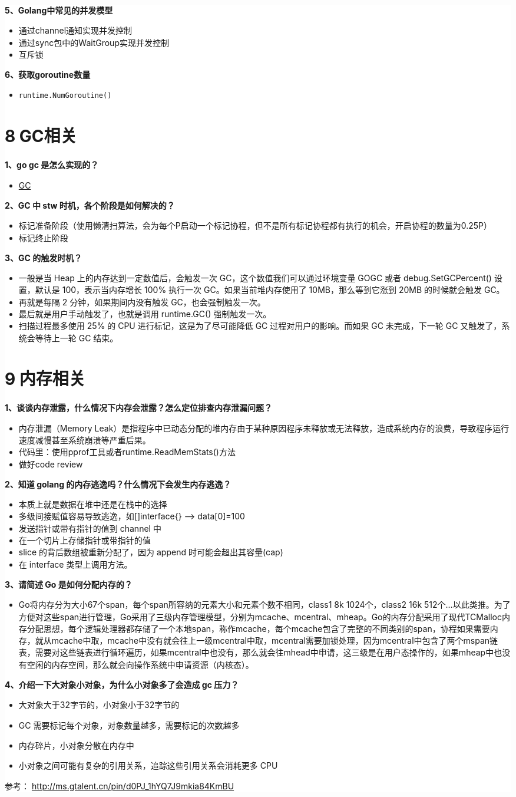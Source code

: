 **5、Golang中常见的并发模型**
- 通过channel通知实现并发控制
- 通过sync包中的WaitGroup实现并发控制
- 互斥锁

**6、获取goroutine数量**
- `runtime.NumGoroutine()`

# 8 GC相关
**1、go gc 是怎么实现的？**
- [GC](./gc.md)

**2、GC 中 stw 时机，各个阶段是如何解决的？**
- 标记准备阶段（使用懒清扫算法，会为每个P启动一个标记协程，但不是所有标记协程都有执行的机会，开启协程的数量为0.25P）
- 标记终止阶段

**3、GC 的触发时机？**
- 一般是当 Heap 上的内存达到一定数值后，会触发一次 GC，这个数值我们可以通过环境变量 GOGC 或者 debug.SetGCPercent() 设置，默认是 100，表示当内存增长 100% 执行一次 GC。如果当前堆内存使用了 10MB，那么等到它涨到 20MB 的时候就会触发 GC。
- 再就是每隔 2 分钟，如果期间内没有触发 GC，也会强制触发一次。
- 最后就是用户手动触发了，也就是调用 runtime.GC() 强制触发一次。
- 扫描过程最多使用 25% 的 CPU 进行标记，这是为了尽可能降低 GC 过程对用户的影响。而如果 GC 未完成，下一轮 GC 又触发了，系统会等待上一轮 GC 结束。

# 9 内存相关
**1、谈谈内存泄露，什么情况下内存会泄露？怎么定位排查内存泄漏问题？**
- 内存泄漏（Memory Leak）是指程序中已动态分配的堆内存由于某种原因程序未释放或无法释放，造成系统内存的浪费，导致程序运行速度减慢甚至系统崩溃等严重后果。
- 代码里：使用pprof工具或者runtime.ReadMemStats()方法
- 做好code review

**2、知道 golang 的内存逃逸吗？什么情况下会发生内存逃逸？**
- 本质上就是数据在堆中还是在栈中的选择
- 多级间接赋值容易导致逃逸，如[]interface{} —> data[0]=100
- 发送指针或带有指针的值到 channel 中
- 在一个切片上存储指针或带指针的值
- slice 的背后数组被重新分配了，因为 append 时可能会超出其容量(cap)
- 在 interface 类型上调用方法。

**3、请简述 Go 是如何分配内存的？**
- Go将内存分为大小67个span，每个span所容纳的元素大小和元素个数不相同，class1 8k 1024个，class2 16k 512个…以此类推。为了方便对这些span进行管理，Go采用了三级内存管理模型，分别为mcache、mcentral、mheap。Go的内存分配采用了现代TCMalloc内存分配思想，每个逻辑处理器都存储了一个本地span，称作mcache，每个mcache包含了完整的不同类别的span，协程如果需要内存，就从mcache中取，mcache中没有就会往上一级mcentral中取，mcentral需要加锁处理，因为mcentral中包含了两个mspan链表，需要对这些链表进行循环遍历，如果mcentral中也没有，那么就会往mhead中申请，这三级是在用户态操作的，如果mheap中也没有空闲的内存空间，那么就会向操作系统中申请资源（内核态）。

**4、介绍一下大对象小对象，为什么小对象多了会造成 gc 压力？**
- 大对象大于32字节的，小对象小于32字节的

- GC 需要标记每个对象，对象数量越多，需要标记的次数越多
- 内存碎片，小对象分散在内存中
- 小对象之间可能有复杂的引用关系，追踪这些引用关系会消耗更多 CPU

参考：
http://ms.gtalent.cn/pin/d0PJ_1hYQ7J9mkia84KmBU
